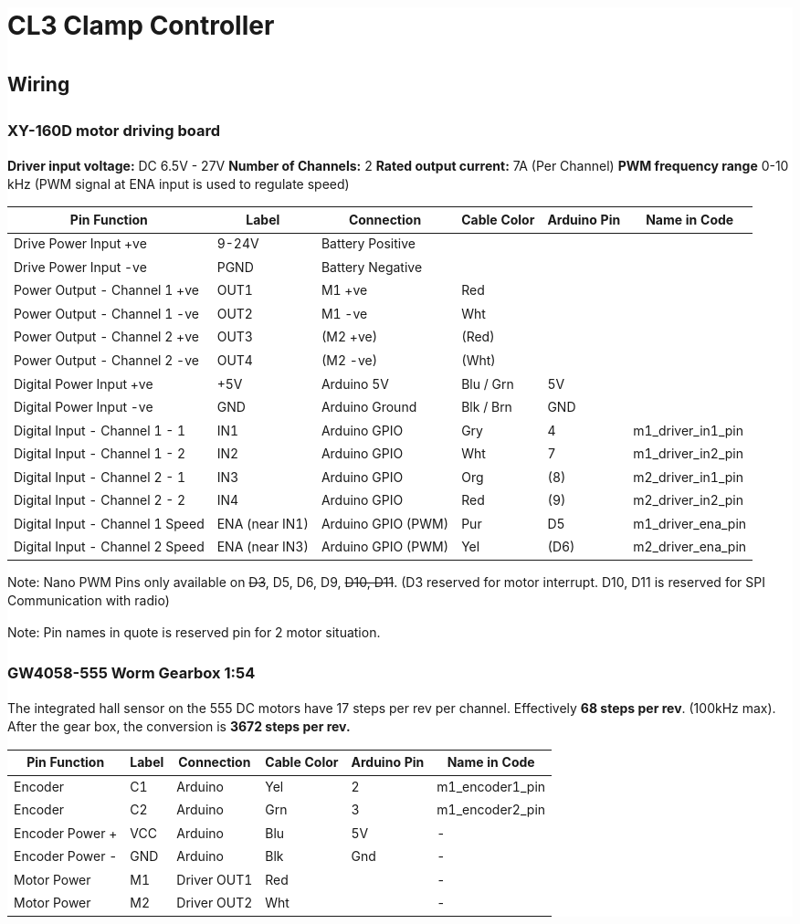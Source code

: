 # CL3 Clamp Controller

## Wiring

### XY-160D motor driving board

**Driver input voltage:** DC 6.5V - 27V
**Number of Channels:** 2
**Rated output current:**  7A (Per Channel)
**PWM frequency range** 0-10 kHz (PWM signal at ENA input is used to regulate speed)

| Pin Function                    | Label          | Connection         | Cable Color | Arduino Pin | Name in Code      |
| ------------------------------- | -------------- | ------------------ | ----------- | ----------- | ----------------- |
| Drive Power Input +ve           | 9-24V          | Battery Positive   |             |             |                   |
| Drive Power Input -ve           | PGND           | Battery Negative   |             |             |                   |
| Power Output - Channel 1 +ve    | OUT1           | M1 +ve             | Red         |             |                   |
| Power Output - Channel 1 -ve    | OUT2           | M1 -ve             | Wht         |             |                   |
| Power Output - Channel 2 +ve    | OUT3           | (M2 +ve)           | (Red)       |             |                   |
| Power Output - Channel 2 -ve    | OUT4           | (M2 -ve)           | (Wht)       |             |                   |
| Digital Power Input +ve         | +5V            | Arduino 5V         | Blu / Grn   | 5V          |                   |
| Digital Power Input -ve         | GND            | Arduino Ground     | Blk / Brn   | GND         |                   |
| Digital Input - Channel 1 - 1   | IN1            | Arduino GPIO       | Gry         | 4           | m1_driver_in1_pin |
| Digital Input - Channel 1 - 2   | IN2            | Arduino GPIO       | Wht         | 7           | m1_driver_in2_pin |
| Digital Input - Channel 2 - 1   | IN3            | Arduino GPIO       | Org         | (8)         | m2_driver_in1_pin |
| Digital Input - Channel 2 - 2   | IN4            | Arduino GPIO       | Red         | (9)         | m2_driver_in2_pin |
| Digital Input - Channel 1 Speed | ENA (near IN1) | Arduino GPIO (PWM) | Pur         | D5          | m1_driver_ena_pin |
| Digital Input - Channel 2 Speed | ENA (near IN3) | Arduino GPIO (PWM) | Yel         | (D6)        | m2_driver_ena_pin |

Note: Nano PWM Pins only available on ~~D3~~, D5, D6, D9, ~~D10, D11~~.  (D3 reserved for motor interrupt. D10, D11 is reserved for SPI Communication with radio)

Note: Pin names in quote is reserved pin for 2 motor situation.

### GW4058-555 Worm Gearbox 1:54

The integrated hall sensor on the 555 DC motors have 17 steps per rev per channel. Effectively **68 steps per rev**. (100kHz max). After the gear box, the conversion is **3672 steps per rev.**

| Pin Function    | Label | Connection  | Cable Color | Arduino Pin | Name in Code    |
| --------------- | ----- | ----------- | ----------- | ----------- | --------------- |
| Encoder         | C1    | Arduino     | Yel         | 2           | m1_encoder1_pin |
| Encoder         | C2    | Arduino     | Grn         | 3           | m1_encoder2_pin |
| Encoder Power + | VCC   | Arduino     | Blu         | 5V          | -               |
| Encoder Power - | GND   | Arduino     | Blk         | Gnd         | -               |
| Motor Power     | M1    | Driver OUT1 | Red         |             | -               |
| Motor Power     | M2    | Driver OUT2 | Wht         |             | -               |
